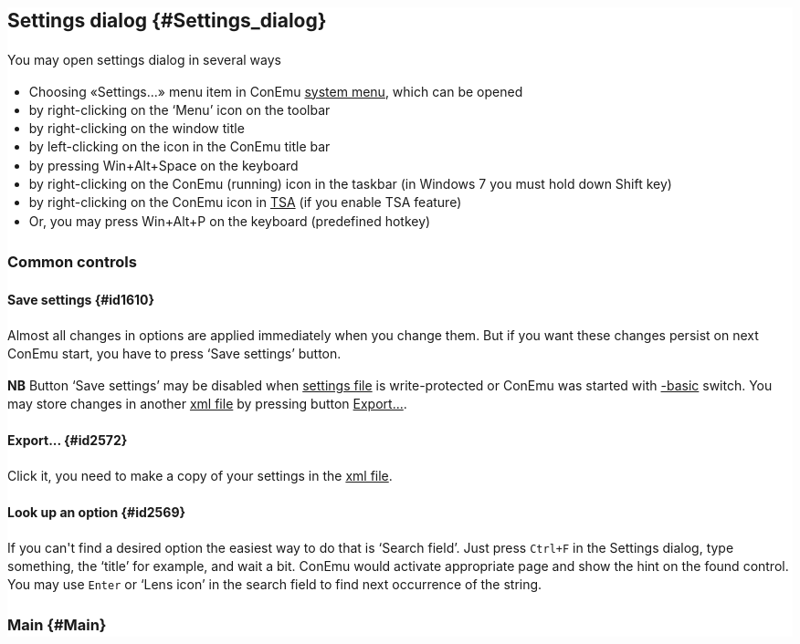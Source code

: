 
## Settings dialog  {#Settings_dialog}

You may open settings dialog in several ways

* Choosing «Settings...» menu item in ConEmu [system menu](SystemMenu.html), which can be opened
* by right-clicking on the ‘Menu’ icon on the toolbar
* by right-clicking on the window title
* by left-clicking on the icon in the ConEmu title bar
* by pressing Win+Alt+Space on the keyboard
* by right-clicking on the ConEmu (running) icon in the taskbar (in Windows 7 you must hold down Shift key)
* by right-clicking on the ConEmu icon in [TSA](ConEmuTerms.html#TSA) (if you enable TSA feature)
* Or, you may press Win+Alt+P on the keyboard (predefined hotkey)

### Common controls

#### Save settings  {#id1610}
Almost all changes in options are applied immediately when you change them.
But if you want these changes persist on next ConEmu start,
you have to press ‘Save settings’ button.

**NB** Button ‘Save settings’ may be disabled when [settings file](ConEmuXml.html)
is write-protected or ConEmu was started with [-basic](ConEmuArgs.html) switch.
You may store changes in another [xml file](ConEmuXml.html) by pressing button
[Export...](#id2572).

#### Export...  {#id2572}
Click it, you need to make a copy of your settings in the [xml file](ConEmuXml.html).

#### Look up an option  {#id2569}
If you can't find a desired option the easiest way to do that is ‘Search field’.
Just press `Ctrl+F` in the Settings dialog, type something, the ‘title’ for example,
and wait a bit. ConEmu would activate appropriate page and show the hint on the
found control. You may use `Enter` or ‘Lens icon’ in the search field to find
next occurrence of the string.


<a name="screenshots"></a>

### Main   {#Main}

